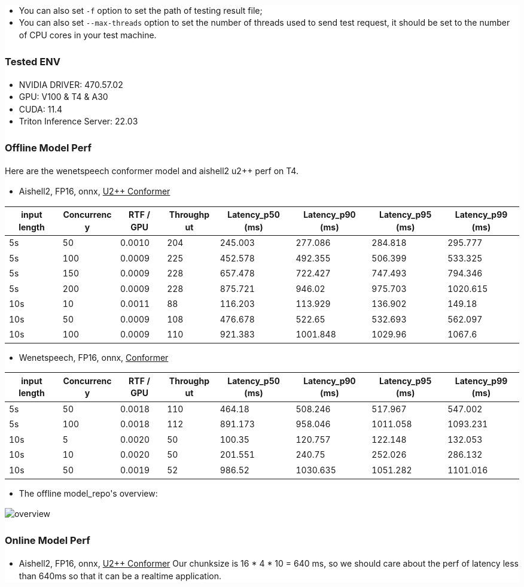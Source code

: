 - You can also set `-f` option to set the path of testing result file;
- You can also set `--max-threads` option to set the number of threads used to send test request, it should be set to the number of CPU cores in your test machine.

### Tested ENV
* NVIDIA DRIVER: 470.57.02
* GPU: V100 & T4 & A30
* CUDA: 11.4
* Triton Inference Server: 22.03

### Offline Model Perf
Here are the wenetspeech conformer model and aishell2 u2++ perf on T4.
* Aishell2, FP16, onnx, [U2++ Conformer](http://mobvoi-speech-public.ufile.ucloud.cn/public/wenet/aishell2/20210618_u2pp_conformer_exp.tar.gz)

|input length|Concurrency|RTF / GPU  |Throughput|Latency_p50 (ms)|Latency_p90 (ms)|Latency_p95 (ms)|Latency_p99 (ms)|
|------------|-----------|-----------|----------|----------------|----------------|----------------|----------------|
|5s          | 50        |0.0010     |204       |245.003         |277.086         |284.818         |295.777         |
|5s          | 100       |0.0009     |225       | 452.578        |492.355         |506.399         |533.325         |
|5s          | 150       |0.0009     |228       |657.478         |722.427         |747.493         |794.346         |
|5s          |200        |0.0009     |228       |875.721         |946.02          |975.703         |1020.615        |
|10s         |10         |0.0011     |88        |116.203         |113.929         |136.902         |149.18          |
|10s         |50         |0.0009     |108       |476.678         |522.65          |532.693         |562.097         |
|10s         |100        |0.0009     |110       |921.383         |1001.848        |1029.96         |1067.6          |

* Wenetspeech, FP16, onnx, [Conformer](http://mobvoi-speech-public.ufile.ucloud.cn/public/wenet/wenetspeech/20211025_conformer_exp.tar.gz)

|input length|Concurrency|RTF / GPU  |Throughput|Latency_p50 (ms)|Latency_p90 (ms)|Latency_p95 (ms)|Latency_p99 (ms)|
|------------|-----------|-----------|----------|----------------|----------------|----------------|----------------|
|5s          |50         |0.0018     |110       |464.18          |508.246         |517.967         |547.002         |
|5s          |100        |0.0018     |112       |891.173         |958.046         |1011.058        |1093.231        |
|10s         |5          |0.0020     |50        |100.35          |120.757         |122.148         |132.053         |
|10s         |10         |0.0020     |50        |201.551         |240.75          |252.026         |286.132         |
|10s         |50         |0.0019     |52        |986.52          |1030.635        |1051.282        |1101.016        |

* The offline model_repo's overview:

![overview](./Overview.JPG)

### Online Model Perf
* Aishell2, FP16, onnx, [U2++ Conformer](http://mobvoi-speech-public.ufile.ucloud.cn/public/wenet/aishell2/20210618_u2pp_conformer_exp.tar.gz)
Our chunksize is 16 * 4 * 10 = 640 ms, so we should care about the perf of latency less than 640ms so that it can be a realtime application.
